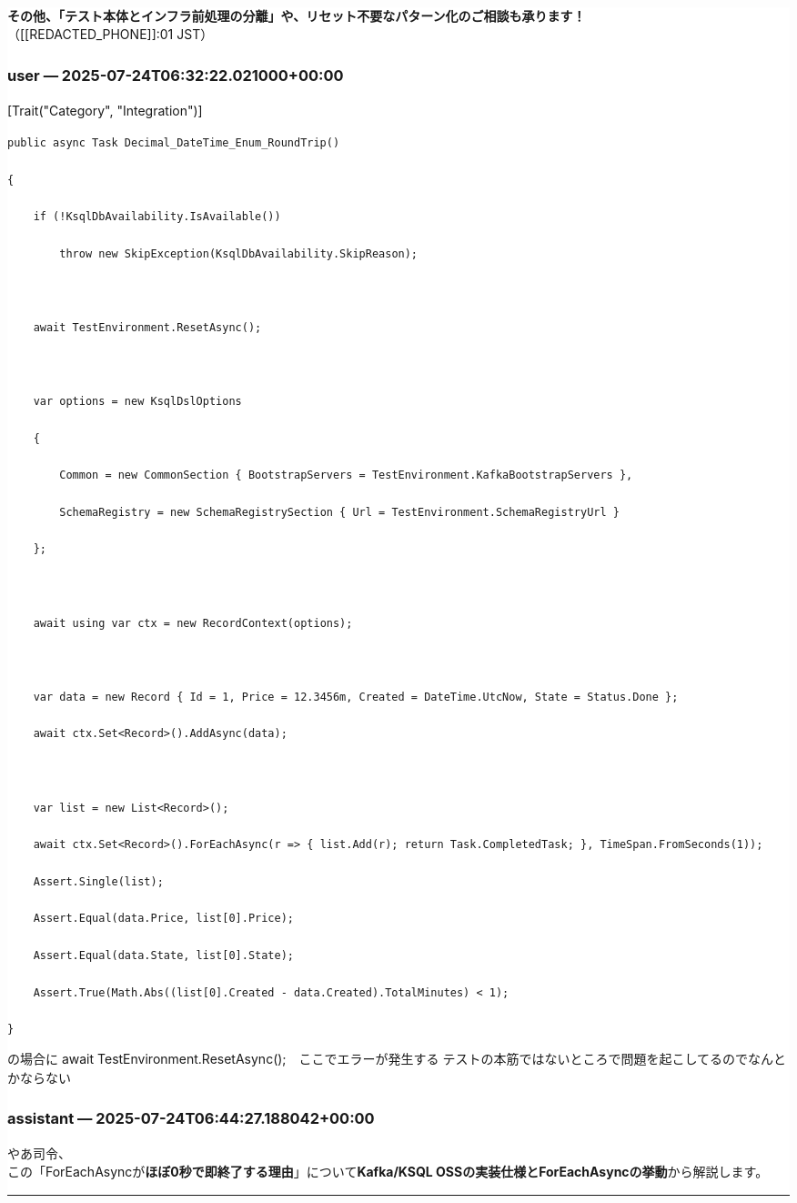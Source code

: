 
**その他、「テスト本体とインフラ前処理の分離」や、リセット不要なパターン化のご相談も承ります！**  
（[[REDACTED_PHONE]]:01 JST）

### user — 2025-07-24T06:32:22.021000+00:00

[Trait("Category", "Integration")]

    public async Task Decimal_DateTime_Enum_RoundTrip()

    {

        if (!KsqlDbAvailability.IsAvailable())

            throw new SkipException(KsqlDbAvailability.SkipReason);



        await TestEnvironment.ResetAsync();



        var options = new KsqlDslOptions

        {

            Common = new CommonSection { BootstrapServers = TestEnvironment.KafkaBootstrapServers },

            SchemaRegistry = new SchemaRegistrySection { Url = TestEnvironment.SchemaRegistryUrl }

        };



        await using var ctx = new RecordContext(options);



        var data = new Record { Id = 1, Price = 12.3456m, Created = DateTime.UtcNow, State = Status.Done };

        await ctx.Set<Record>().AddAsync(data);



        var list = new List<Record>();

        await ctx.Set<Record>().ForEachAsync(r => { list.Add(r); return Task.CompletedTask; }, TimeSpan.FromSeconds(1));

        Assert.Single(list);

        Assert.Equal(data.Price, list[0].Price);

        Assert.Equal(data.State, list[0].State);

        Assert.True(Math.Abs((list[0].Created - data.Created).TotalMinutes) < 1);

    }
の場合に        await TestEnvironment.ResetAsync();　ここでエラーが発生する
テストの本筋ではないところで問題を起こしてるのでなんとかならない

### assistant — 2025-07-24T06:44:27.188042+00:00

やあ司令、  
この「ForEachAsyncが**ほぼ0秒で即終了する理由**」について**Kafka/KSQL OSSの実装仕様とForEachAsyncの挙動**から解説します。

---